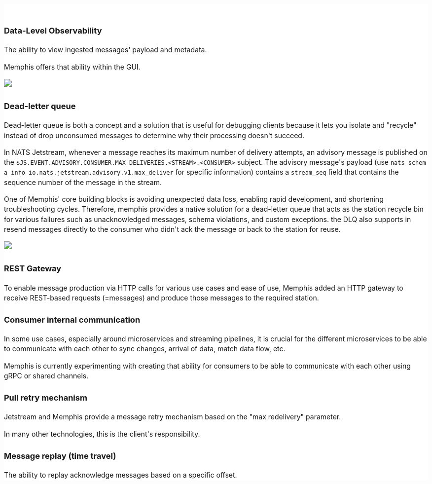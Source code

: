<figure><img src="../../.gitbook/assets/image (5) (3) (1).png" alt=""><figcaption></figcaption></figure>

### Data-Level Observability

The ability to view ingested messages' payload and metadata.

Memphis offers that ability within the GUI.

![](<../../.gitbook/assets/Screen Shot 2022-12-27 at 23.53.03.png>)

### Dead-letter queue

Dead-letter queue is both a concept and a solution that is useful for debugging clients because it lets you isolate and "recycle" instead of drop unconsumed messages to determine why their processing doesn't succeed.

In NATS Jetstream, whenever a message reaches its maximum number of delivery attempts, an advisory message is published on the `$JS.EVENT.ADVISORY.CONSUMER.MAX_DELIVERIES.<STREAM>.<CONSUMER>` subject. The advisory message's payload (use `nats schema info io.nats.jetstream.advisory.v1.max_deliver` for specific information) contains a `stream_seq` field that contains the sequence number of the message in the stream.

One of Memphis' core building blocks is avoiding unexpected data loss, enabling rapid development, and shortening troubleshooting cycles. Therefore, memphis provides a native solution for a dead-letter queue that acts as the station recycle bin for various failures such as unacknowledged messages, schema violations, and custom exceptions. the DLQ also supports in resend messages directly to the consumer who didn't ack the message or back to the station for reuse.

![](<../../.gitbook/assets/Screen Shot 2022-12-27 at 23.58.52.png>)

### REST Gateway

To enable message production via HTTP calls for various use cases and ease of use, Memphis added an HTTP gateway to receive REST-based requests (=messages) and produce those messages to the required station.

### Consumer internal communication

In some use cases, especially around microservices and streaming pipelines, it is crucial for the different microservices to be able to communicate with each other to sync changes, arrival of data, match data flow, etc.

Memphis is currently experimenting with creating that ability for consumers to be able to communicate with each other using gRPC or shared channels.

### Pull retry mechanism

Jetstream and Memphis provide a message retry mechanism based on the "max redelivery" parameter.

In many other technologies, this is the client's responsibility.

### Message replay (time travel)

The ability to replay acknowledge messages based on a specific offset.
